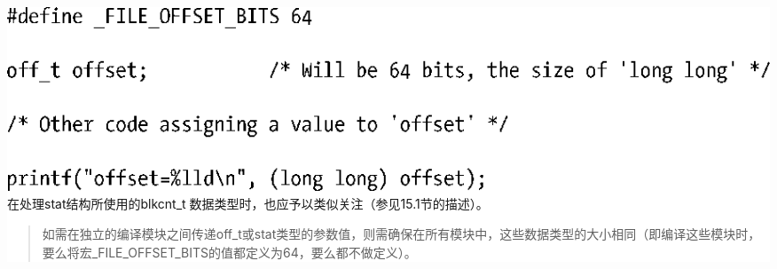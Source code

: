 
![101.png](../images/101.png)
在处理stat结构所使用的blkcnt_t 数据类型时，也应予以类似关注（参见15.1节的描述）。

> 如需在独立的编译模块之间传递off_t或stat类型的参数值，则需确保在所有模块中，这些数据类型的大小相同（即编译这些模块时，要么将宏_FILE_OFFSET_BITS的值都定义为64，要么都不做定义）。

